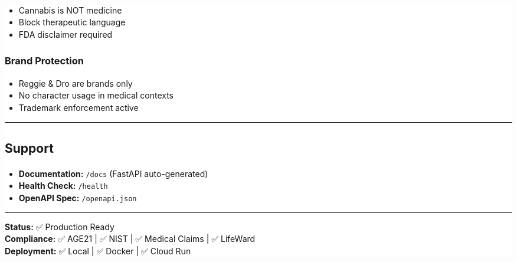 - Cannabis is NOT medicine
- Block therapeutic language
- FDA disclaimer required

### Brand Protection

- Reggie & Dro are brands only
- No character usage in medical contexts
- Trademark enforcement active

---

## Support

- **Documentation:** `/docs` (FastAPI auto-generated)
- **Health Check:** `/health`
- **OpenAPI Spec:** `/openapi.json`

---

**Status:** ✅ Production Ready  
**Compliance:** ✅ AGE21 | ✅ NIST | ✅ Medical Claims | ✅ LifeWard  
**Deployment:** ✅ Local | ✅ Docker | ✅ Cloud Run
